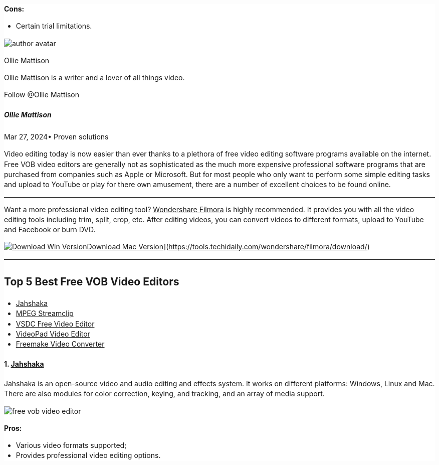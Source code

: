 **Cons:**

* Certain trial limitations.

![author avatar](https://images.wondershare.com/filmora/article-images/ollie-mattison.jpg)

Ollie Mattison

Ollie Mattison is a writer and a lover of all things video.

Follow @Ollie Mattison

##### Ollie Mattison

 Mar 27, 2024• Proven solutions

Video editing today is now easier than ever thanks to a plethora of free video editing software programs available on the internet. Free VOB video editors are generally not as sophisticated as the much more expensive professional software programs that are purchased from companies such as Apple or Microsoft. But for most people who only want to perform some simple editing tasks and upload to YouTube or play for there own amusement, there are a number of excellent choices to be found online.

---

Want a more professional video editing tool? [Wondershare Filmora](https://tools.techidaily.com/wondershare/filmora/download/) is highly recommended. It provides you with all the video editing tools including trim, split, crop, etc. After editing videos, you can convert videos to different formats, upload to YouTube and Facebook or burn DVD.

[![Download Win Version](https://images.wondershare.com/filmora/guide/download-btn-win.jpg)](https://tools.techidaily.com/wondershare/filmora/download/)[Download Mac Version](https://images.wondershare.com/filmora/guide/download-btn-mac.jpg)](https://tools.techidaily.com/wondershare/filmora/download/)

---

## Top 5 Best Free VOB Video Editors

* [Jahshaka](#tab%5F01)
* [MPEG Streamclip](#tab%5F02)
* [VSDC Free Video Editor](#tab%5F03)
* [VideoPad Video Editor](#tab%5F04)
* [Freemake Video Converter](#tab%5F05)

#### 1\. [Jahshaka](http://www.jahshaka.com/)

Jahshaka is an open-source video and audio editing and effects system. It works on different platforms: Windows, Linux and Mac. There are also modules for color correction, keying, and tracking, and an array of media support.

![free vob video editor](https://images.wondershare.com/images/multimedia/video-editor/jahasha.jpg "free vob video editor")

**Pros:**

* Various video formats supported;
* Provides professional video editing options.
